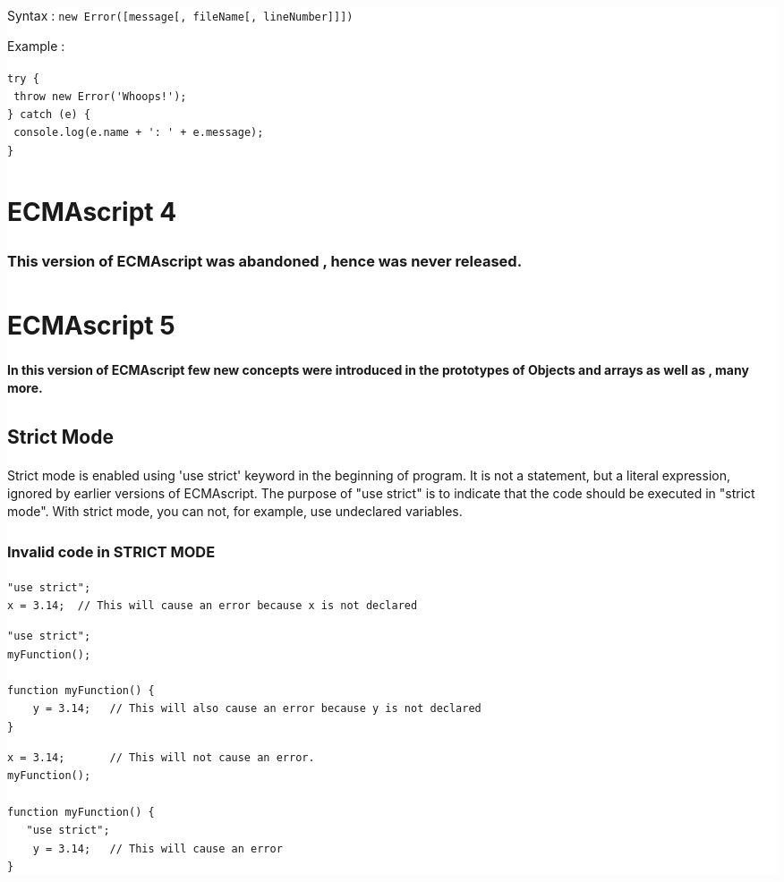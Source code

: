  Syntax : `new Error([message[, fileName[, lineNumber]]]) `

 Example : 
 ```
 try {
  throw new Error('Whoops!');
} catch (e) {
  console.log(e.name + ': ' + e.message);
}
 ```

# ECMAscript 4 
### This version of ECMAscript was abandoned , hence was never released.

# ECMAscript 5
#### In this version of ECMAscript few  new concepts were introduced in the prototypes of Objects and arrays as well as , many more.

## Strict Mode 
Strict mode is enabled using 'use strict' keyword in the beginning of program. 
It is not a statement, but a literal expression, ignored by earlier versions of ECMAscript.
The purpose of "use strict" is to indicate that the code should be executed in "strict mode".
With strict mode, you can not, for example, use undeclared variables.

### Invalid code in STRICT MODE 
```
"use strict";
x = 3.14;  // This will cause an error because x is not declared
```

```
"use strict";
myFunction();

function myFunction() {
    y = 3.14;   // This will also cause an error because y is not declared
}
```

```
x = 3.14;       // This will not cause an error. 
myFunction();

function myFunction() {
   "use strict";
    y = 3.14;   // This will cause an error
}
```
